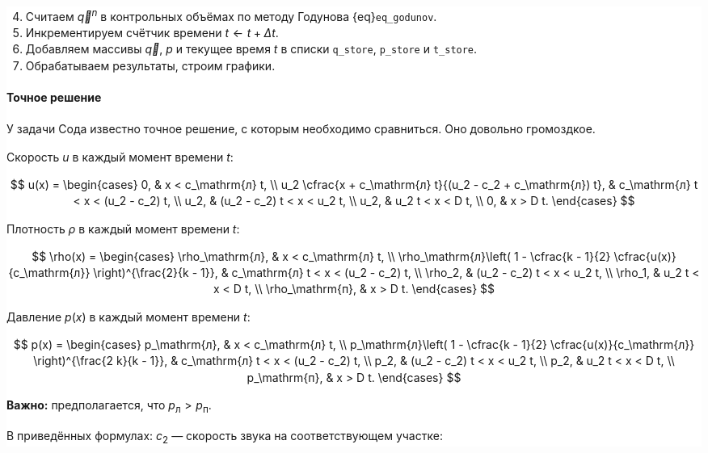    4. Считаем $\vec q^n$ в контрольных объёмах по методу Годунова {eq}`eq_godunov`.
   5. Инкрементируем счётчик времени $t \leftarrow t + \Delta t$.
   6. Добавляем массивы $\vec q$, $p$ и текущее время $t$ в списки `q_store`, `p_store` и `t_store`.
8. Обрабатываем результаты, строим графики.


#### Точное решение

У задачи Сода известно точное решение, с которым необходимо сравниться.
Оно довольно громоздкое.

Скорость $u$ в каждый момент времени $t$:

$$
u(x) = \begin{cases}
0, & x < c_\mathrm{л} t, \\
u_2 \cfrac{x + c_\mathrm{л} t}{(u_2 - c_2 + c_\mathrm{л}) t}, & c_\mathrm{л} t < x < (u_2 - c_2) t, \\
u_2, & (u_2 - c_2) t < x < u_2 t, \\
u_2, & u_2 t < x < D t, \\
0, & x > D t.
\end{cases}
$$

Плотность $\rho$ в каждый момент времени $t$:

$$
\rho(x) = \begin{cases}
\rho_\mathrm{л}, & x < c_\mathrm{л} t, \\
\rho_\mathrm{л}\left(
    1 - \cfrac{k - 1}{2} \cfrac{u(x)}{c_\mathrm{л}}
\right)^{\frac{2}{k - 1}}, & c_\mathrm{л} t < x < (u_2 - c_2) t, \\
\rho_2, & (u_2 - c_2) t < x < u_2 t, \\
\rho_1, & u_2 t < x < D t, \\
\rho_\mathrm{п}, & x > D t.
\end{cases}
$$

Давление $p(x)$ в каждый момент времени $t$:

$$
p(x) = \begin{cases}
p_\mathrm{л}, & x < c_\mathrm{л} t, \\
p_\mathrm{л}\left(
    1 - \cfrac{k - 1}{2} \cfrac{u(x)}{c_\mathrm{л}}
\right)^{\frac{2 k}{k - 1}}, & c_\mathrm{л} t < x < (u_2 - c_2) t, \\
p_2, & (u_2 - c_2) t < x < u_2 t, \\
p_2, & u_2 t < x < D t, \\
p_\mathrm{п}, & x > D t.
\end{cases}
$$

**Важно:** предполагается, что $p_\mathrm{л} > p_\mathrm{п}$.

В приведённых формулах:
$c_2$ — скорость звука на соответствующем участке:
